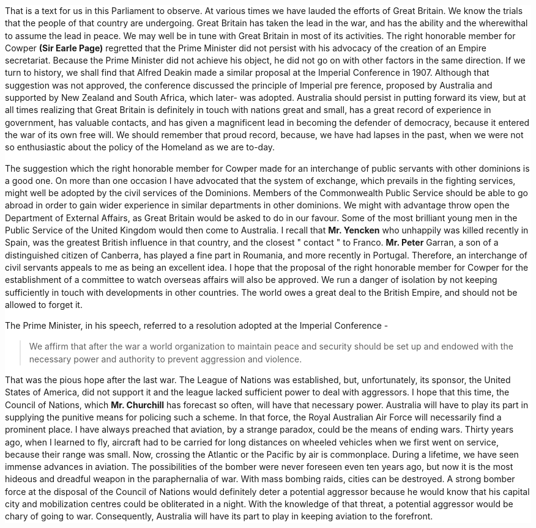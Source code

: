 That is a text for us in this Parliament to observe. At various times we have lauded the efforts of Great Britain. We know the trials that the people of that country are undergoing. Great Britain has taken the lead in the war, and has the ability and the wherewithal to assume the lead in peace. We may well be in tune with Great Britain in most of its activities. The right honorable member for Cowper  **(Sir Earle Page)**  regretted that the Prime Minister did not persist with his advocacy of the creation of an Empire secretariat. Because the Prime Minister did not achieve his object, he did not go on with other factors in the same direction. If we turn to history, we shall find that Alfred Deakin made a similar proposal at the Imperial Conference in 1907. Although that suggestion was not approved, the conference discussed the principle of Imperial pre ference, proposed by Australia and supported by New Zealand and South Africa, which later- was adopted. Australia should persist in putting forward its view, but at all times realizing that Great Britain is definitely in touch with nations great and small, has a great record of experience in government, has valuable contacts, and has given a magnificent lead in becoming the defender of democracy, because it entered the war of its own free will. We should remember that proud record, because, we have had lapses in the past, when we were not so enthusiastic about the policy of the Homeland as we are to-day. 

The suggestion which the right honorable member for Cowper made for an interchange of public servants with other dominions is a good one. On more than one occasion I have advocated that the system of exchange, which prevails in the fighting services, might well be adopted by the civil services of the Dominions. Members of the Commonwealth Public Service should be able to go abroad in order to gain wider experience in similar departments in other dominions. We might with advantage throw open the Department of External Affairs, as Great Britain would be asked to do in our favour. Some of the most brilliant young men in the Public Service of the United Kingdom would then come to Australia. I recall that  **Mr. Yencken**  who unhappily was killed recently in Spain, was the greatest British influence in that country, and the closest " contact " to Franco.  **Mr. Peter**  Garran, a son of a distinguished citizen of Canberra, has played a fine part in Roumania, and more recently in Portugal. Therefore, an interchange of civil servants appeals to me as being an excellent idea. I hope that the proposal of the right honorable member for Cowper for the establishment of a committee to watch overseas affairs will also be approved. We run a danger of isolation by not keeping sufficiently in touch with developments in other countries. The world owes a great deal to the British Empire, and should not be allowed to forget it. 

The Prime Minister, in his speech, referred to a resolution adopted at the Imperial Conference - 

  >We affirm that after the war a world organization to maintain peace and security should be set up and endowed with the necessary power and authority to prevent aggression and violence. 

That was the pious hope after the last war. The League of Nations was established, but, unfortunately, its sponsor, the United States of America, did not support it and the league lacked sufficient power to deal with aggressors. I hope that this time, the Council of Nations, which  **Mr. Churchill**  has forecast so often, will have that necessary power. Australia will have to play its part in supplying the punitive means for policing such a scheme. In that force, the Royal Australian Air Force will necessarily find a prominent place. I have always preached that aviation, by a strange paradox, could be the means of ending wars. Thirty years ago, when I learned to fly, aircraft had to be carried for long distances on wheeled vehicles when we first went on service, because their range was small. Now, crossing the Atlantic or the Pacific by air is commonplace. During a lifetime, we have seen immense advances in aviation. The possibilities of the bomber were never foreseen even ten years ago, but now it is the most hideous and dreadful weapon in the paraphernalia of war. With mass bombing raids, cities can be destroyed. A strong bomber force at the disposal of the Council of Nations would definitely deter a potential aggressor because he would know that his capital city and mobilization centres could be obliterated in a night. With the knowledge of that threat, a potential aggressor would be chary of going to war. Consequently, Australia will have its part to play in keeping aviation to the forefront. 
